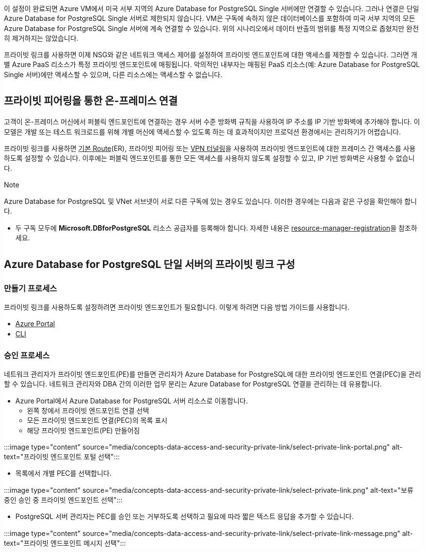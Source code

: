 이 설정이 완료되면 Azure VM에서 미국 서부 지역의 Azure Database for PostgreSQL Single 서버에만 연결할 수 있습니다. 그러나 연결은 단일 Azure Database for PostgreSQL Single 서버로 제한되지 않습니다. VM은 구독에 속하지 않은 데이터베이스를 포함하여 미국 서부 지역의 모든 Azure Database for PostgreSQL Single 서버에 계속 연결할 수 있습니다. 위의 시나리오에서 데이터 반출의 범위를 특정 지역으로 좁혔지만 완전히 제거하지는 않았습니다.</br>

프라이빗 링크를 사용하면 이제 NSG와 같은 네트워크 액세스 제어를 설정하여 프라이빗 엔드포인트에 대한 액세스를 제한할 수 있습니다. 그러면 개별 Azure PaaS 리소스가 특정 프라이빗 엔드포인트에 매핑됩니다. 악의적인 내부자는 매핑된 PaaS 리소스(예: Azure Database for PostgreSQL Single 서버)에만 액세스할 수 있으며, 다른 리소스에는 액세스할 수 없습니다.

## <a name="on-premises-connectivity-over-private-peering"></a>프라이빗 피어링을 통한 온-프레미스 연결

고객이 온-프레미스 머신에서 퍼블릭 엔드포인트에 연결하는 경우 서버 수준 방화벽 규칙을 사용하여 IP 주소를 IP 기반 방화벽에 추가해야 합니다. 이 모델은 개발 또는 테스트 워크로드를 위해 개별 머신에 액세스할 수 있도록 하는 데 효과적이지만 프로덕션 환경에서는 관리하기가 어렵습니다.

프라이빗 링크를 사용하면 [기본 Route](https://azure.microsoft.com/services/expressroute/)(ER), 프라이빗 피어링 또는 [VPN 터널링](../vpn-gateway/index.yml)을 사용하여 프라이빗 엔드포인트에 대한 프레미스 간 액세스를 사용하도록 설정할 수 있습니다. 이후에는 퍼블릭 엔드포인트를 통한 모든 액세스를 사용하지 않도록 설정할 수 있고, IP 기반 방화벽은 사용할 수 없습니다.

> [!NOTE]
> Azure Database for PostgreSQL 및 VNet 서브넷이 서로 다른 구독에 있는 경우도 있습니다. 이러한 경우에는 다음과 같은 구성을 확인해야 합니다.
> - 두 구독 모두에 **Microsoft.DBforPostgreSQL** 리소스 공급자를 등록해야 합니다. 자세한 내용은 [resource-manager-registration][resource-manager-portal]을 참조하세요.

## <a name="configure-private-link-for-azure-database-for-postgresql-single-server"></a>Azure Database for PostgreSQL 단일 서버의 프라이빗 링크 구성

### <a name="creation-process"></a>만들기 프로세스

프라이빗 링크를 사용하도록 설정하려면 프라이빗 엔드포인트가 필요합니다. 이렇게 하려면 다음 방법 가이드를 사용합니다.

* [Azure Portal](./howto-configure-privatelink-portal.md)
* [CLI](./howto-configure-privatelink-cli.md)

### <a name="approval-process"></a>승인 프로세스
네트워크 관리자가 프라이빗 엔드포인트(PE)를 만들면 관리자가 Azure Database for PostgreSQL에 대한 프라이빗 엔드포인트 연결(PEC)을 관리할 수 있습니다. 네트워크 관리자와 DBA 간의 이러한 업무 분리는 Azure Database for PostgreSQL 연결을 관리하는 데 유용합니다. 

* Azure Portal에서 Azure Database for PostgreSQL 서버 리소스로 이동합니다. 
    * 왼쪽 창에서 프라이빗 엔드포인트 연결 선택
    * 모든 프라이빗 엔드포인트 연결(PEC)의 목록 표시
    * 해당 프라이빗 엔드포인트(PE) 만들어짐

:::image type="content" source="media/concepts-data-access-and-security-private-link/select-private-link-portal.png" alt-text="프라이빗 엔드포인트 포털 선택":::

* 목록에서 개별 PEC를 선택합니다.

:::image type="content" source="media/concepts-data-access-and-security-private-link/select-private-link.png" alt-text="보류 중인 승인 중 프라이빗 엔드포인트 선택":::

* PostgreSQL 서버 관리자는 PEC를 승인 또는 거부하도록 선택하고 필요에 따라 짧은 텍스트 응답을 추가할 수 있습니다.

:::image type="content" source="media/concepts-data-access-and-security-private-link/select-private-link-message.png" alt-text="프라이빗 엔드포인트 메시지 선택":::


[resource-manager-portal]: ../azure-resource-manager/management/resource-providers-and-types.md